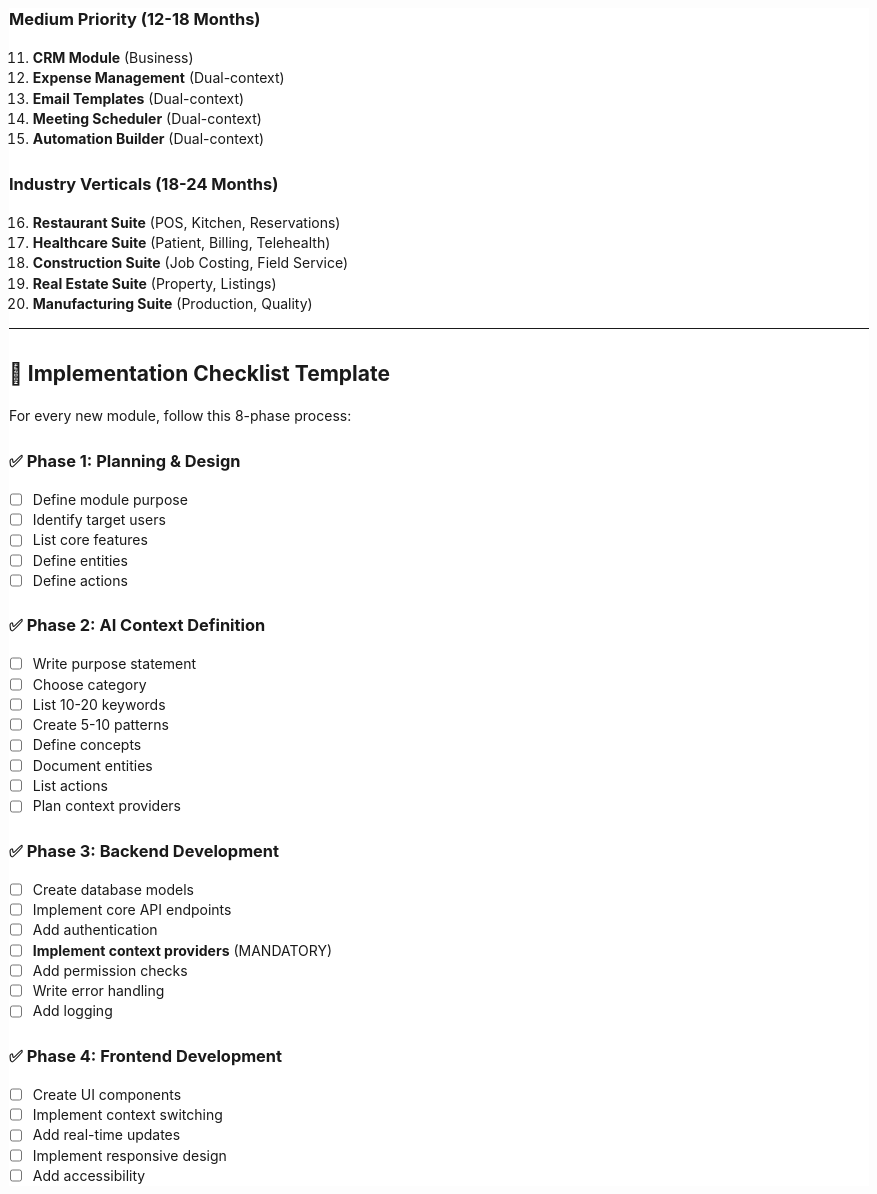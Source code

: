 ### Medium Priority (12-18 Months)

11. **CRM Module** (Business)
12. **Expense Management** (Dual-context)
13. **Email Templates** (Dual-context)
14. **Meeting Scheduler** (Dual-context)
15. **Automation Builder** (Dual-context)

### Industry Verticals (18-24 Months)

16. **Restaurant Suite** (POS, Kitchen, Reservations)
17. **Healthcare Suite** (Patient, Billing, Telehealth)
18. **Construction Suite** (Job Costing, Field Service)
19. **Real Estate Suite** (Property, Listings)
20. **Manufacturing Suite** (Production, Quality)

---

## 📝 Implementation Checklist Template

For every new module, follow this 8-phase process:

### ✅ Phase 1: Planning & Design
- [ ] Define module purpose
- [ ] Identify target users
- [ ] List core features
- [ ] Define entities
- [ ] Define actions

### ✅ Phase 2: AI Context Definition
- [ ] Write purpose statement
- [ ] Choose category
- [ ] List 10-20 keywords
- [ ] Create 5-10 patterns
- [ ] Define concepts
- [ ] Document entities
- [ ] List actions
- [ ] Plan context providers

### ✅ Phase 3: Backend Development
- [ ] Create database models
- [ ] Implement core API endpoints
- [ ] Add authentication
- [ ] **Implement context providers** (MANDATORY)
- [ ] Add permission checks
- [ ] Write error handling
- [ ] Add logging

### ✅ Phase 4: Frontend Development
- [ ] Create UI components
- [ ] Implement context switching
- [ ] Add real-time updates
- [ ] Implement responsive design
- [ ] Add accessibility

